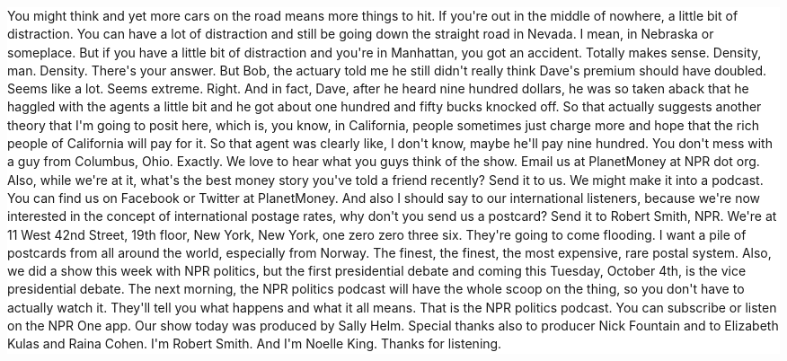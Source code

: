 You might think and yet more cars on the road means more things to hit.
If you're out in the middle of nowhere, a little bit of distraction.
You can have a lot of distraction and still be going down the straight road in
Nevada.
I mean, in Nebraska or someplace.
But if you have a little bit of distraction and you're in Manhattan, you
got an accident.
Totally makes sense.
Density, man. Density.
There's your answer.
But Bob, the actuary told me he still didn't really think Dave's premium
should have doubled.
Seems like a lot.
Seems extreme. Right.
And in fact, Dave, after he heard nine hundred dollars, he was so taken
aback that he haggled with the agents a little bit and he got about one
hundred and fifty bucks knocked off.
So that actually suggests another theory that I'm going to posit here,
which is, you know, in California, people sometimes just charge more and
hope that the rich people of California will pay for it.
So that agent was clearly like, I don't know, maybe he'll pay nine
hundred.
You don't mess with a guy from Columbus, Ohio.
Exactly.
We love to hear what you guys think of the show.
Email us at PlanetMoney at NPR dot org.
Also, while we're at it, what's the best money story you've told a friend
recently?
Send it to us.
We might make it into a podcast.
You can find us on Facebook or Twitter at PlanetMoney.
And also I should say to our international listeners, because we're
now interested in the concept of international postage rates, why don't
you send us a postcard?
Send it to Robert Smith, NPR.
We're at 11 West 42nd Street, 19th floor, New York, New York, one zero
zero three six.
They're going to come flooding.
I want a pile of postcards from all around the world, especially from
Norway.
The finest, the finest, the most expensive, rare postal system.
Also, we did a show this week with NPR politics, but the first
presidential debate and coming this Tuesday, October 4th, is the vice
presidential debate.
The next morning, the NPR politics podcast will have the whole scoop on
the thing, so you don't have to actually watch it.
They'll tell you what happens and what it all means.
That is the NPR politics podcast.
You can subscribe or listen on the NPR One app.
Our show today was produced by Sally Helm.
Special thanks also to producer Nick Fountain and to Elizabeth Kulas
and Raina Cohen.
I'm Robert Smith.
And I'm Noelle King.
Thanks for listening.
